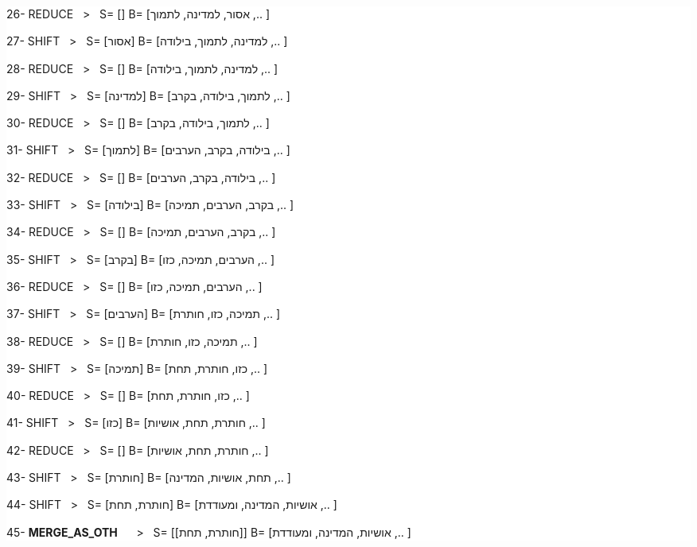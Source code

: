 26- REDUCE&nbsp;&nbsp;&nbsp;>&nbsp;&nbsp;&nbsp;S= []   B= [אסור, למדינה, לתמוך ,.. ]



27- SHIFT&nbsp;&nbsp;&nbsp;>&nbsp;&nbsp;&nbsp;S= [אסור]   B= [למדינה, לתמוך, בילודה ,.. ]



28- REDUCE&nbsp;&nbsp;&nbsp;>&nbsp;&nbsp;&nbsp;S= []   B= [למדינה, לתמוך, בילודה ,.. ]



29- SHIFT&nbsp;&nbsp;&nbsp;>&nbsp;&nbsp;&nbsp;S= [למדינה]   B= [לתמוך, בילודה, בקרב ,.. ]



30- REDUCE&nbsp;&nbsp;&nbsp;>&nbsp;&nbsp;&nbsp;S= []   B= [לתמוך, בילודה, בקרב ,.. ]



31- SHIFT&nbsp;&nbsp;&nbsp;>&nbsp;&nbsp;&nbsp;S= [לתמוך]   B= [בילודה, בקרב, הערבים ,.. ]



32- REDUCE&nbsp;&nbsp;&nbsp;>&nbsp;&nbsp;&nbsp;S= []   B= [בילודה, בקרב, הערבים ,.. ]



33- SHIFT&nbsp;&nbsp;&nbsp;>&nbsp;&nbsp;&nbsp;S= [בילודה]   B= [בקרב, הערבים, תמיכה ,.. ]



34- REDUCE&nbsp;&nbsp;&nbsp;>&nbsp;&nbsp;&nbsp;S= []   B= [בקרב, הערבים, תמיכה ,.. ]



35- SHIFT&nbsp;&nbsp;&nbsp;>&nbsp;&nbsp;&nbsp;S= [בקרב]   B= [הערבים, תמיכה, כזו ,.. ]



36- REDUCE&nbsp;&nbsp;&nbsp;>&nbsp;&nbsp;&nbsp;S= []   B= [הערבים, תמיכה, כזו ,.. ]



37- SHIFT&nbsp;&nbsp;&nbsp;>&nbsp;&nbsp;&nbsp;S= [הערבים]   B= [תמיכה, כזו, חותרת ,.. ]



38- REDUCE&nbsp;&nbsp;&nbsp;>&nbsp;&nbsp;&nbsp;S= []   B= [תמיכה, כזו, חותרת ,.. ]



39- SHIFT&nbsp;&nbsp;&nbsp;>&nbsp;&nbsp;&nbsp;S= [תמיכה]   B= [כזו, חותרת, תחת ,.. ]



40- REDUCE&nbsp;&nbsp;&nbsp;>&nbsp;&nbsp;&nbsp;S= []   B= [כזו, חותרת, תחת ,.. ]



41- SHIFT&nbsp;&nbsp;&nbsp;>&nbsp;&nbsp;&nbsp;S= [כזו]   B= [חותרת, תחת, אושיות ,.. ]



42- REDUCE&nbsp;&nbsp;&nbsp;>&nbsp;&nbsp;&nbsp;S= []   B= [חותרת, תחת, אושיות ,.. ]



43- SHIFT&nbsp;&nbsp;&nbsp;>&nbsp;&nbsp;&nbsp;S= [חותרת]   B= [תחת, אושיות, המדינה ,.. ]



44- SHIFT&nbsp;&nbsp;&nbsp;>&nbsp;&nbsp;&nbsp;S= [חותרת, תחת]   B= [אושיות, המדינה, ומעודדת ,.. ]



45- **MERGE_AS_OTH**&nbsp;&nbsp;&nbsp;&nbsp;&nbsp;&nbsp;>&nbsp;&nbsp;&nbsp;S= [[חותרת, תחת]]   B= [אושיות, המדינה, ומעודדת ,.. ]
